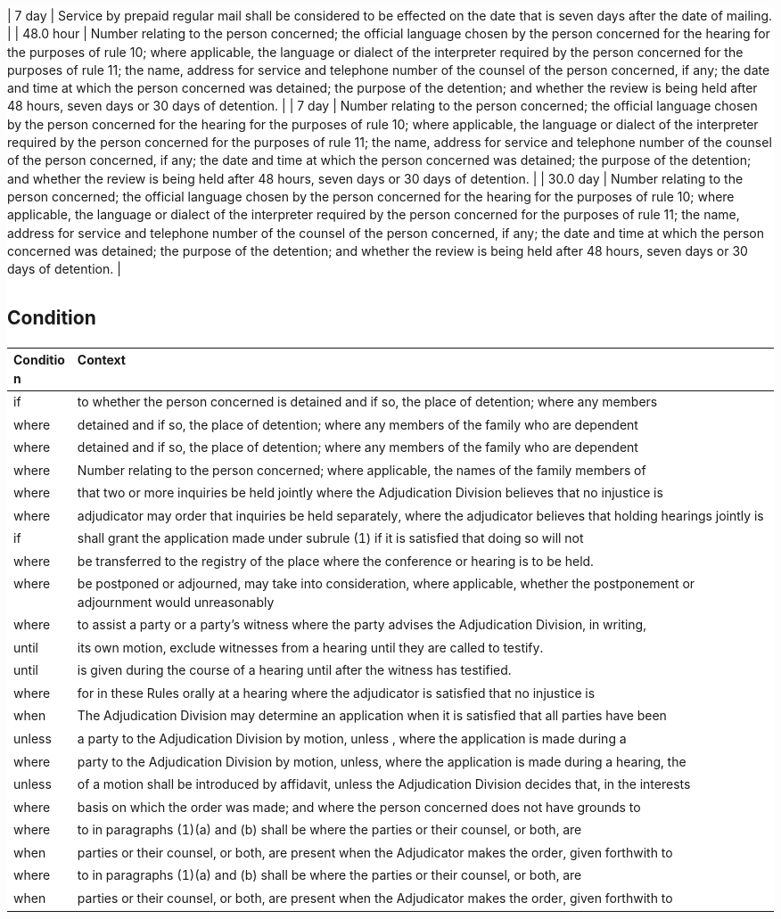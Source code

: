 | 7 day      | Service by prepaid regular mail shall be considered to be effected on the date that is seven days after the date of mailing.                                                                                                                                                                                                                                                                                                                                                                                                                                  |
| 48.0 hour  | Number relating to the person concerned; the official language chosen by the person concerned for the hearing for the purposes of rule 10; where applicable, the language or dialect of the interpreter required by the person concerned for the purposes of rule 11; the name, address for service and telephone number of the counsel of the person concerned, if any; the date and time at which the person concerned was detained; the purpose of the detention; and whether the review is being held after 48 hours, seven days or 30 days of detention. |
| 7 day      | Number relating to the person concerned; the official language chosen by the person concerned for the hearing for the purposes of rule 10; where applicable, the language or dialect of the interpreter required by the person concerned for the purposes of rule 11; the name, address for service and telephone number of the counsel of the person concerned, if any; the date and time at which the person concerned was detained; the purpose of the detention; and whether the review is being held after 48 hours, seven days or 30 days of detention. |
| 30.0 day   | Number relating to the person concerned; the official language chosen by the person concerned for the hearing for the purposes of rule 10; where applicable, the language or dialect of the interpreter required by the person concerned for the purposes of rule 11; the name, address for service and telephone number of the counsel of the person concerned, if any; the date and time at which the person concerned was detained; the purpose of the detention; and whether the review is being held after 48 hours, seven days or 30 days of detention. |


## Condition
| Condition   | Context                                                                                                                              |
|:------------|:-------------------------------------------------------------------------------------------------------------------------------------|
| if          | to whether the person concerned is detained and if so, the place of detention; where any members                                     |
| where       | detained and if so, the place of detention; where any members of the family who are dependent                                        |
| where       | detained and if so, the place of detention; where any members of the family who are dependent                                        |
| where       | Number relating to the person concerned;  where applicable, the names of the family members of                                       |
| where       | that two or more inquiries be held jointly where the Adjudication Division believes that no injustice is                             |
| where       | adjudicator may order that inquiries be held separately, where the adjudicator believes that holding hearings jointly is             |
| if          | shall grant the application made under subrule (1) if it is satisfied that doing so will not                                         |
| where       | be transferred to the registry of the place where  the conference or hearing is to be held.                                          |
| where       | be postponed or adjourned, may take into consideration, where applicable, whether the postponement or adjournment would unreasonably |
| where       | to assist a party or a party’s witness where the party advises the Adjudication Division, in writing,                                |
| until       | its own motion, exclude witnesses from a hearing until  they are called to testify.                                                  |
| until       | is given during the course of a hearing until  after the witness has testified.                                                      |
| where       | for in these Rules orally at a hearing where the adjudicator is satisfied that no injustice is                                       |
| when        | The Adjudication Division may determine an application  when it is satisfied that all parties have been                              |
| unless      | a party to the Adjudication Division by motion, unless , where the application is made during a                                      |
| where       | party to the Adjudication Division by motion, unless, where the application is made during a hearing, the                            |
| unless      | of a motion shall be introduced by affidavit, unless the Adjudication Division decides that, in the interests                        |
| where       | basis on which the order was made; and where the person concerned does not have grounds to                                           |
| where       | to in paragraphs (1)(a) and (b) shall be where the parties or their counsel, or both, are                                            |
| when        | parties or their counsel, or both, are present when the Adjudicator makes the order, given forthwith to                              |
| where       | to in paragraphs (1)(a) and (b) shall be where the parties or their counsel, or both, are                                            |
| when        | parties or their counsel, or both, are present when the Adjudicator makes the order, given forthwith to                              |